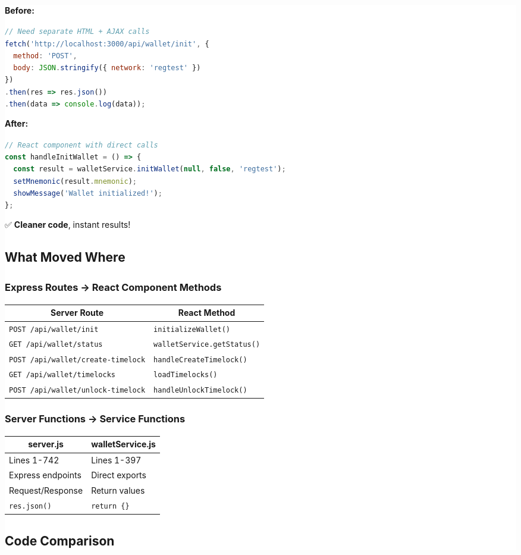 **Before:**
```javascript
// Need separate HTML + AJAX calls
fetch('http://localhost:3000/api/wallet/init', {
  method: 'POST',
  body: JSON.stringify({ network: 'regtest' })
})
.then(res => res.json())
.then(data => console.log(data));
```

**After:**
```javascript
// React component with direct calls
const handleInitWallet = () => {
  const result = walletService.initWallet(null, false, 'regtest');
  setMnemonic(result.mnemonic);
  showMessage('Wallet initialized!');
};
```

✅ **Cleaner code**, instant results!

## What Moved Where

### Express Routes → React Component Methods

| Server Route | React Method |
|-------------|--------------|
| `POST /api/wallet/init` | `initializeWallet()` |
| `GET /api/wallet/status` | `walletService.getStatus()` |
| `POST /api/wallet/create-timelock` | `handleCreateTimelock()` |
| `GET /api/wallet/timelocks` | `loadTimelocks()` |
| `POST /api/wallet/unlock-timelock` | `handleUnlockTimelock()` |

### Server Functions → Service Functions

| server.js | walletService.js |
|-----------|------------------|
| Lines 1-742 | Lines 1-397 |
| Express endpoints | Direct exports |
| Request/Response | Return values |
| `res.json()` | `return {}` |

## Code Comparison
